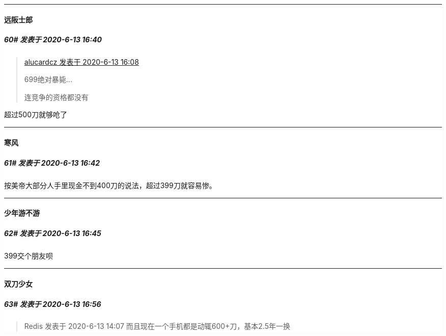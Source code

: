 



-----

####  远阪士郎  
##### 60#       发表于 2020-6-13 16:40



<blockquote><a href="httphttps://bbs.saraba1st.com/2b/forum.php?mod=redirect&amp;goto=findpost&amp;pid=47789809&amp;ptid=1941432" target="_blank">alucardcz 发表于 2020-6-13 16:08</a>

699绝对暴毙...

连竞争的资格都没有</blockquote>
超过500刀就够呛了







-----

####  寒风  
##### 61#       发表于 2020-6-13 16:42




按美帝大部分人手里现金不到400刀的说法，超过399刀就容易惨。








-----

####  少年游不游  
##### 62#       发表于 2020-6-13 16:45




399交个朋友呗







-----

####  双刀少女  
##### 63#       发表于 2020-6-13 16:56



<blockquote>Redis 发表于 2020-6-13 14:07
而且现在一个手机都是动辄600+刀，基本2.5年一换


